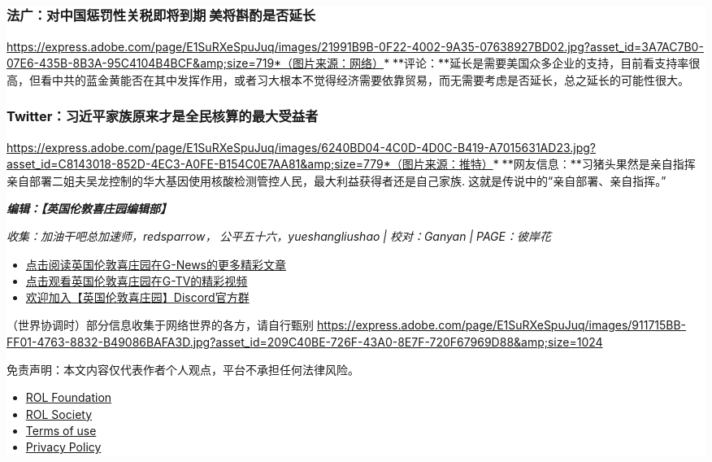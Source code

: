 ### 法广：对中国惩罚性关税即将到期 美将斟酌是否延长
 https://express.adobe.com/page/E1SuRXeSpuJuq/images/21991B9B-0F22-4002-9A35-07638927BD02.jpg?asset_id=3A7AC7B0-07E6-435B-8B3A-95C4104B4BCF&amp;size=719*（图片来源：网络）* 
**评论：**延长是需要美国众多企业的支持，目前看支持率很高，但看中共的蓝金黄能否在其中发挥作用，或者习大根本不觉得经济需要依靠贸易，而无需要考虑是否延长，总之延长的可能性很大。
 
### Twitter：习近平家族原来才是全民核算的最大受益者
 https://express.adobe.com/page/E1SuRXeSpuJuq/images/6240BD04-4C0D-4D0C-B419-A7015631AD23.jpg?asset_id=C8143018-852D-4EC3-A0FE-B154C0E7AA81&amp;size=779*（图片来源：推特）* 
**网友信息：**习猪头果然是亲自指挥亲自部署二姐夫吴龙控制的华大基因使用核酸检测管控人民，最大利益获得者还是自己家族. 这就是传说中的“亲自部署、亲自指挥。”
 
***编辑：【英国伦敦喜庄园编辑部】***
 
*收集：加油干吧总加速师，redsparrow，* *公平五十六，yueshangliushao | 校对：Ganyan | PAGE：彼岸花*
 
- [点击阅读英国伦敦喜庄园在G-News的更多精彩文章](https://gnews.org/zh-hans/author/himalaya_hawk/)
- [点击观看英国伦敦喜庄园在G-TV的精彩视频](https://gtv.org/web/#/UserInfo/5ee680a45bd6f123dd104807)
- [欢迎加入【英国伦敦喜庄园】Discord官方群](https://discord.gg/VsNaHaMUsy)

（世界协调时）部分信息收集于网络世界的各方，请自行甄别
 https://express.adobe.com/page/E1SuRXeSpuJuq/images/911715BB-FF01-4763-8832-B49086BAFA3D.jpg?asset_id=209C40BE-726F-43A0-8E7F-720F67969D88&amp;size=1024 

免责声明：本文内容仅代表作者个人观点，平台不承担任何法律风险。
  
- [ROL Foundation](https://rolfoundation.org/)
- [ROL Society](https://rolsociety.org/)
- [Terms of use](https://gnews.org/terms-of-use-3/)
- [Privacy Policy](https://gnews.org/privacy-policy/)
